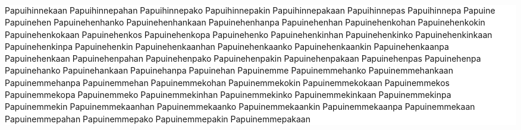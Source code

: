 Papuihinnekaan
Papuihinnepahan
Papuihinnepako
Papuihinnepakin
Papuihinnepakaan
Papuihinnepas
Papuihinnepa
Papuine
Papuinehen
Papuinehenhanko
Papuinehenhankaan
Papuinehenhanpa
Papuinehenhan
Papuinehenkohan
Papuinehenkokin
Papuinehenkokaan
Papuinehenkos
Papuinehenkopa
Papuinehenko
Papuinehenkinhan
Papuinehenkinko
Papuinehenkinkaan
Papuinehenkinpa
Papuinehenkin
Papuinehenkaanhan
Papuinehenkaanko
Papuinehenkaankin
Papuinehenkaanpa
Papuinehenkaan
Papuinehenpahan
Papuinehenpako
Papuinehenpakin
Papuinehenpakaan
Papuinehenpas
Papuinehenpa
Papuinehanko
Papuinehankaan
Papuinehanpa
Papuinehan
Papuinemme
Papuinemmehanko
Papuinemmehankaan
Papuinemmehanpa
Papuinemmehan
Papuinemmekohan
Papuinemmekokin
Papuinemmekokaan
Papuinemmekos
Papuinemmekopa
Papuinemmeko
Papuinemmekinhan
Papuinemmekinko
Papuinemmekinkaan
Papuinemmekinpa
Papuinemmekin
Papuinemmekaanhan
Papuinemmekaanko
Papuinemmekaankin
Papuinemmekaanpa
Papuinemmekaan
Papuinemmepahan
Papuinemmepako
Papuinemmepakin
Papuinemmepakaan